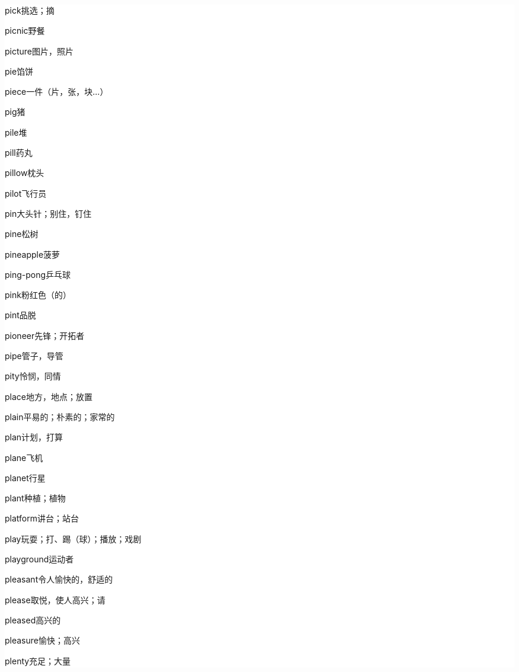 pick挑选；摘

picnic野餐

picture图片，照片

pie馅饼

piece一件（片，张，块…）

pig猪

pile堆

pill药丸

pillow枕头

pilot飞行员

pin大头针；别住，钉住

pine松树

pineapple菠萝

ping-pong乒乓球

pink粉红色（的）

pint品脱

pioneer先锋；开拓者

pipe管子，导管

pity怜悯，同情

place地方，地点；放置

plain平易的；朴素的；家常的

plan计划，打算

plane飞机

planet行星

plant种植；植物

platform讲台；站台

play玩耍；打、踢（球）；播放；戏剧

playground运动者

pleasant令人愉快的，舒适的

please取悦，使人高兴；请

pleased高兴的

pleasure愉快；高兴

plenty充足；大量

